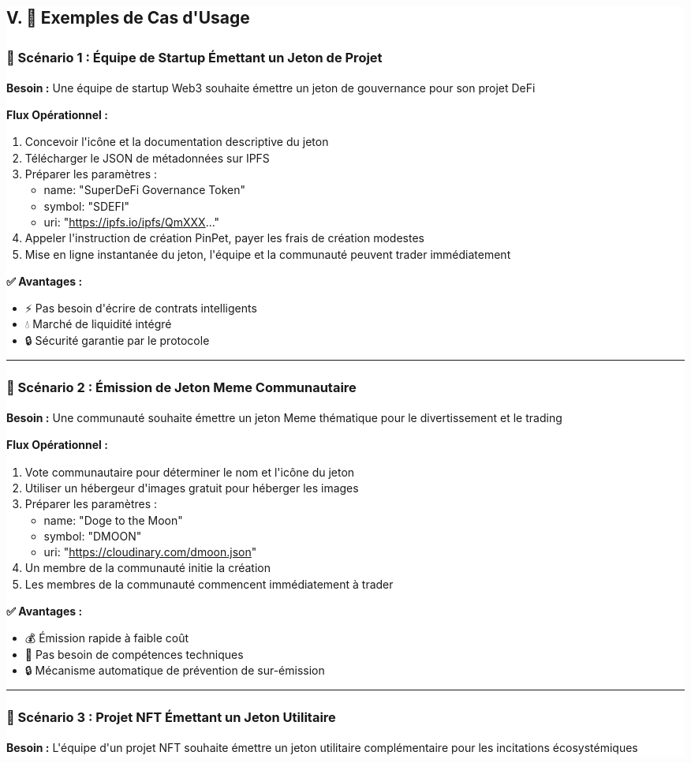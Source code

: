 
## V. 🎯 Exemples de Cas d'Usage

### 🚀 Scénario 1 : Équipe de Startup Émettant un Jeton de Projet

**Besoin :**
Une équipe de startup Web3 souhaite émettre un jeton de gouvernance pour son projet DeFi

**Flux Opérationnel :**
1. Concevoir l'icône et la documentation descriptive du jeton
2. Télécharger le JSON de métadonnées sur IPFS
3. Préparer les paramètres :
   - name: "SuperDeFi Governance Token"
   - symbol: "SDEFI"
   - uri: "https://ipfs.io/ipfs/QmXXX..."
4. Appeler l'instruction de création PinPet, payer les frais de création modestes
5. Mise en ligne instantanée du jeton, l'équipe et la communauté peuvent trader immédiatement

**✅ Avantages :**
- ⚡ Pas besoin d'écrire de contrats intelligents
- 💧 Marché de liquidité intégré
- 🔒 Sécurité garantie par le protocole

---

### 🎉 Scénario 2 : Émission de Jeton Meme Communautaire

**Besoin :**
Une communauté souhaite émettre un jeton Meme thématique pour le divertissement et le trading

**Flux Opérationnel :**
1. Vote communautaire pour déterminer le nom et l'icône du jeton
2. Utiliser un hébergeur d'images gratuit pour héberger les images
3. Préparer les paramètres :
   - name: "Doge to the Moon"
   - symbol: "DMOON"
   - uri: "https://cloudinary.com/dmoon.json"
4. Un membre de la communauté initie la création
5. Les membres de la communauté commencent immédiatement à trader

**✅ Avantages :**
- 💰 Émission rapide à faible coût
- 👥 Pas besoin de compétences techniques
- 🔒 Mécanisme automatique de prévention de sur-émission

---

### 🎨 Scénario 3 : Projet NFT Émettant un Jeton Utilitaire

**Besoin :**
L'équipe d'un projet NFT souhaite émettre un jeton utilitaire complémentaire pour les incitations écosystémiques
